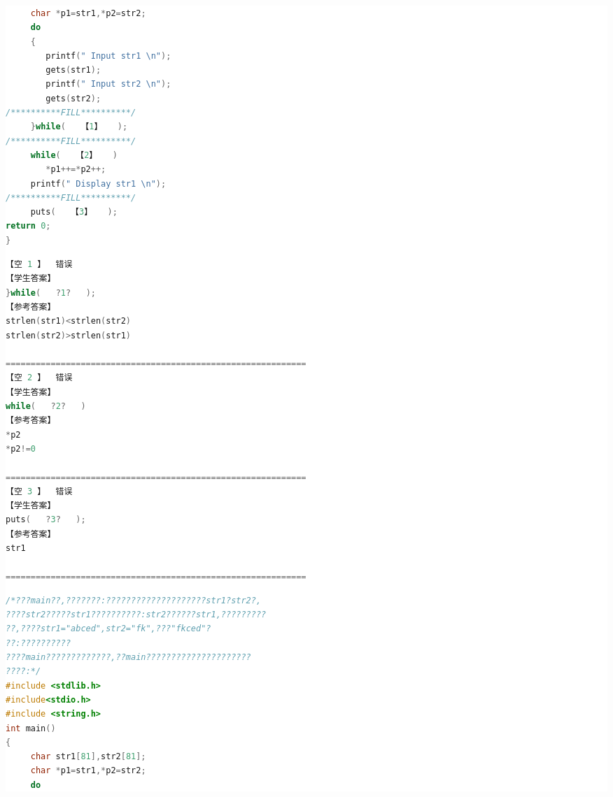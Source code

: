 ```c
	 char *p1=str1,*p2=str2;
	 do
	 {
		printf(" Input str1 \n");
		gets(str1);
		printf(" Input str2 \n");
		gets(str2);
/**********FILL**********/
	 }while(   【1】   );
/**********FILL**********/
	 while(   【2】   )
		*p1++=*p2++;
	 printf(" Display str1 \n");
/**********FILL**********/
	 puts(   【3】   );
return 0;
} 

```



```c
【空 1 】	错误
【学生答案】
}while(   ?1?   );
【参考答案】
strlen(str1)<strlen(str2)
strlen(str2)>strlen(str1)

============================================================
【空 2 】	错误
【学生答案】
while(   ?2?   )
【参考答案】
*p2
*p2!=0

============================================================
【空 3 】	错误
【学生答案】
puts(   ?3?   );
【参考答案】
str1

============================================================

```



```c
/*???main??,???????:????????????????????str1?str2?,
????str2?????str1??????????:str2??????str1,?????????
??,????str1="abced",str2="fk",???"fkced"? 
??:?????????? 
????main?????????????,??main?????????????????????
????:*/
#include <stdlib.h>
#include<stdio.h>
#include <string.h>
int main()
{
	 char str1[81],str2[81];
	 char *p1=str1,*p2=str2;
	 do
```